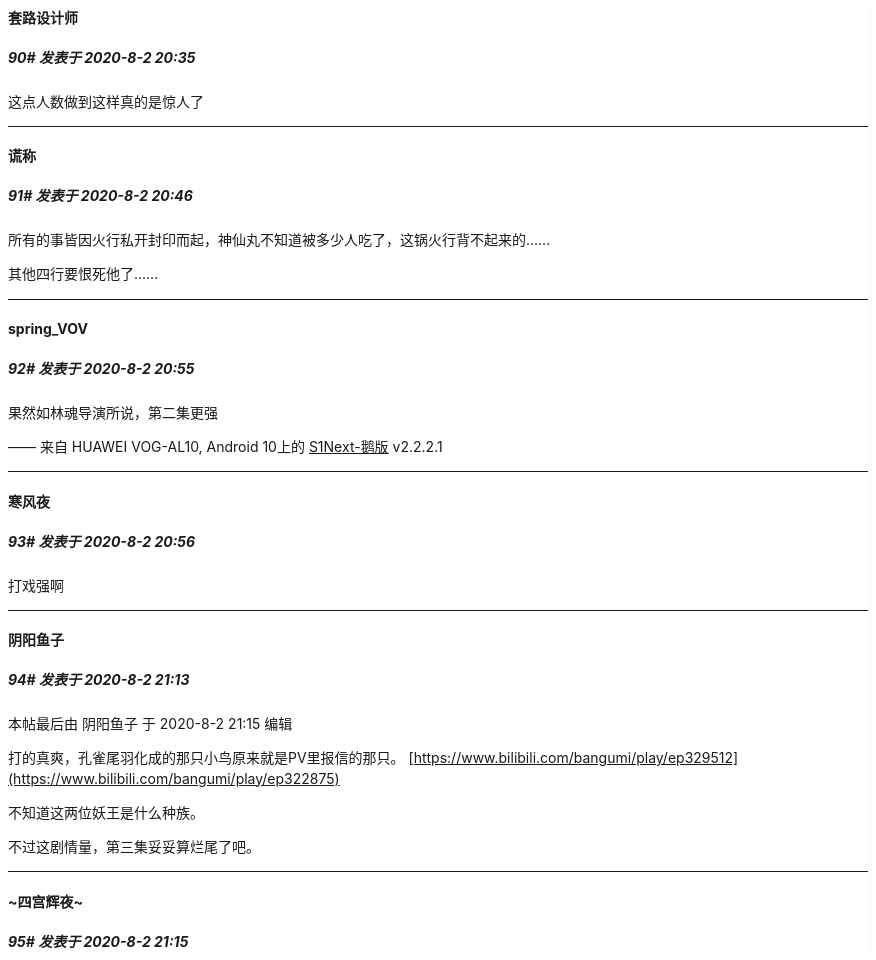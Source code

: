 ####  套路设计师  
##### 90#       发表于 2020-8-2 20:35


这点人数做到这样真的是惊人了


-----

####  谎称  
##### 91#       发表于 2020-8-2 20:46


所有的事皆因火行私开封印而起，神仙丸不知道被多少人吃了，这锅火行背不起来的……

其他四行要恨死他了……


-----

####  spring_VOV  
##### 92#       发表于 2020-8-2 20:55


果然如林魂导演所说，第二集更强


—— 来自 HUAWEI VOG-AL10, Android 10上的 [S1Next-鹅版](https://github.com/ykrank/S1-Next/releases) v2.2.2.1


-----

####  寒风夜  
##### 93#       发表于 2020-8-2 20:56


打戏强啊


-----

####  阴阳鱼子  
##### 94#       发表于 2020-8-2 21:13


 本帖最后由 阴阳鱼子 于 2020-8-2 21:15 编辑 

打的真爽，孔雀尾羽化成的那只小鸟原来就是PV里报信的那只。
[https://www.bilibili.com/bangumi/play/ep329512](https://www.bilibili.com/bangumi/play/ep322875)


不知道这两位妖王是什么种族。


不过这剧情量，第三集妥妥算烂尾了吧。


-----

####  ~四宫辉夜~  
##### 95#       发表于 2020-8-2 21:15

